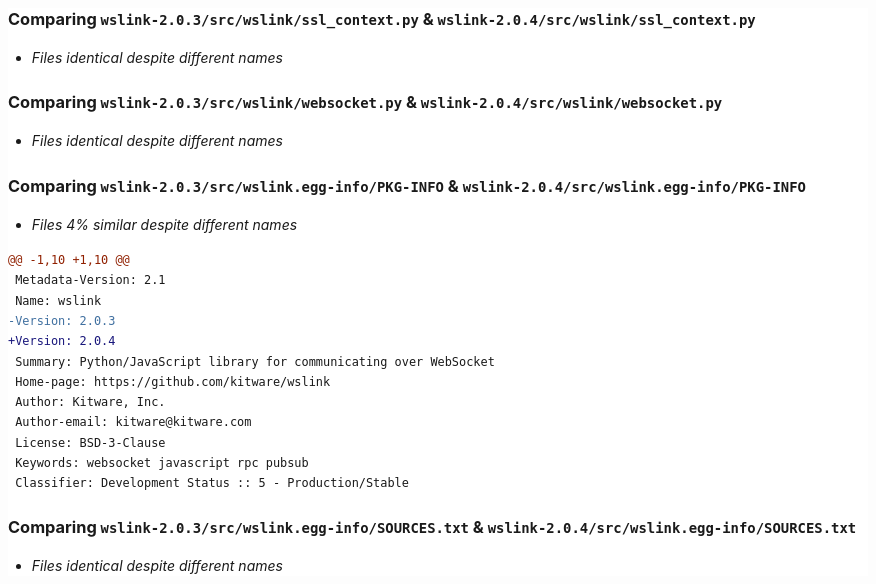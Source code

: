 ### Comparing `wslink-2.0.3/src/wslink/ssl_context.py` & `wslink-2.0.4/src/wslink/ssl_context.py`

 * *Files identical despite different names*

### Comparing `wslink-2.0.3/src/wslink/websocket.py` & `wslink-2.0.4/src/wslink/websocket.py`

 * *Files identical despite different names*

### Comparing `wslink-2.0.3/src/wslink.egg-info/PKG-INFO` & `wslink-2.0.4/src/wslink.egg-info/PKG-INFO`

 * *Files 4% similar despite different names*

```diff
@@ -1,10 +1,10 @@
 Metadata-Version: 2.1
 Name: wslink
-Version: 2.0.3
+Version: 2.0.4
 Summary: Python/JavaScript library for communicating over WebSocket
 Home-page: https://github.com/kitware/wslink
 Author: Kitware, Inc.
 Author-email: kitware@kitware.com
 License: BSD-3-Clause
 Keywords: websocket javascript rpc pubsub
 Classifier: Development Status :: 5 - Production/Stable
```

### Comparing `wslink-2.0.3/src/wslink.egg-info/SOURCES.txt` & `wslink-2.0.4/src/wslink.egg-info/SOURCES.txt`

 * *Files identical despite different names*


